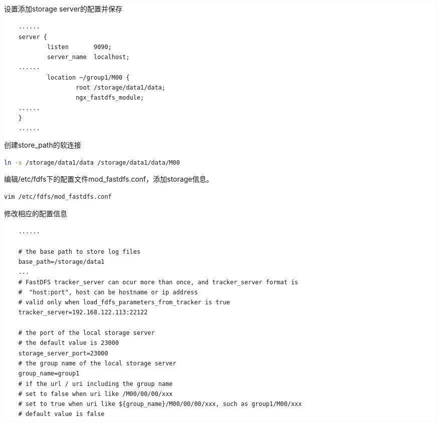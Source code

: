 



设置添加storage server的配置并保存




    
```nginx
    ......
    server {
            listen       9090;
            server_name  localhost;
    ......
            location ~/group1/M00 {
                    root /storage/data1/data;
                    ngx_fastdfs_module;
    ...... 
    } 
    ......
```





创建store_path的软连接




    
```sh
ln -s /storage/data1/data /storage/data1/data/M00
```





编辑/etc/fdfs下的配置文件mod_fastdfs.conf，添加storage信息。




    
```sh
vim /etc/fdfs/mod_fastdfs.conf
```





修改相应的配置信息




    
```
    ......
     
    # the base path to store log files
    base_path=/storage/data1
    ...
    # FastDFS tracker_server can ocur more than once, and tracker_server format is
    #  "host:port", host can be hostname or ip address
    # valid only when load_fdfs_parameters_from_tracker is true
    tracker_server=192.168.122.113:22122
     
    # the port of the local storage server
    # the default value is 23000
    storage_server_port=23000
    # the group name of the local storage server
    group_name=group1
    # if the url / uri including the group name
    # set to false when uri like /M00/00/00/xxx
    # set to true when uri like ${group_name}/M00/00/00/xxx, such as group1/M00/xxx
    # default value is false
```
